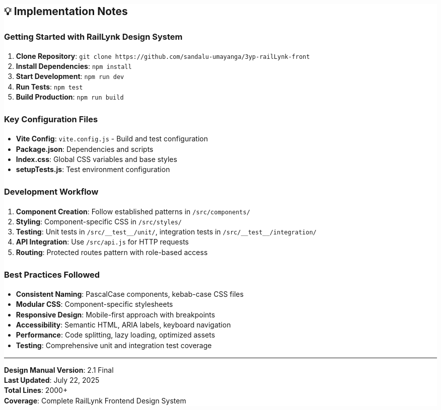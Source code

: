 
## 💡 Implementation Notes

### Getting Started with RailLynk Design System
1. **Clone Repository**: `git clone https://github.com/sandalu-umayanga/3yp-railLynk-front`
2. **Install Dependencies**: `npm install`
3. **Start Development**: `npm run dev`
4. **Run Tests**: `npm test`
5. **Build Production**: `npm run build`

### Key Configuration Files
- **Vite Config**: `vite.config.js` - Build and test configuration
- **Package.json**: Dependencies and scripts
- **Index.css**: Global CSS variables and base styles
- **setupTests.js**: Test environment configuration

### Development Workflow
1. **Component Creation**: Follow established patterns in `/src/components/`
2. **Styling**: Component-specific CSS in `/src/styles/`
3. **Testing**: Unit tests in `/src/__test__/unit/`, integration tests in `/src/__test__/integration/`
4. **API Integration**: Use `/src/api.js` for HTTP requests
5. **Routing**: Protected routes pattern with role-based access

### Best Practices Followed
- **Consistent Naming**: PascalCase components, kebab-case CSS files
- **Modular CSS**: Component-specific stylesheets
- **Responsive Design**: Mobile-first approach with breakpoints
- **Accessibility**: Semantic HTML, ARIA labels, keyboard navigation
- **Performance**: Code splitting, lazy loading, optimized assets
- **Testing**: Comprehensive unit and integration test coverage

---

**Design Manual Version**: 2.1 Final  
**Last Updated**: July 22, 2025  
**Total Lines**: 2000+  
**Coverage**: Complete RailLynk Frontend Design System


